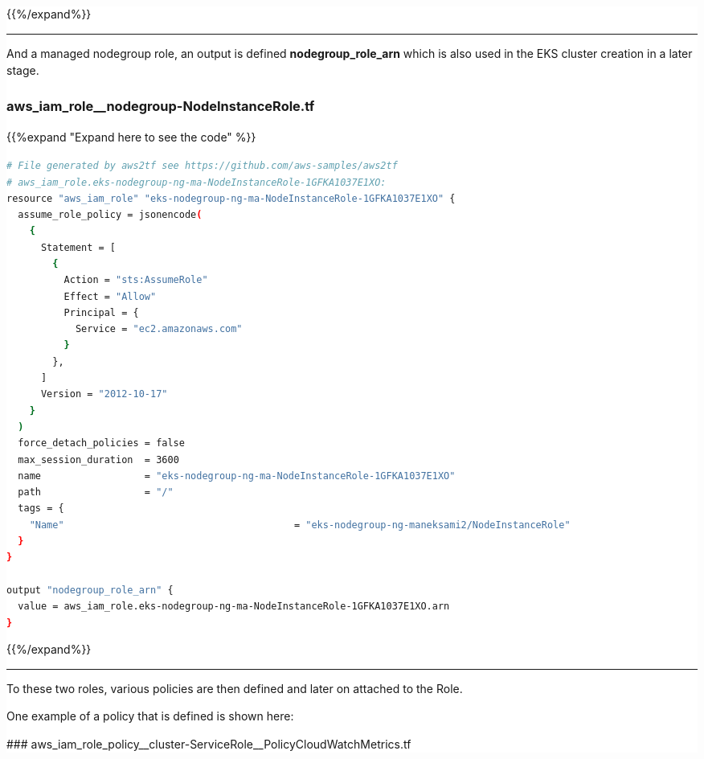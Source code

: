 {{%/expand%}}

---


And a managed nodegroup role, an output is defined **nodegroup_role_arn** which is also used in the EKS cluster creation in a later stage.

### aws_iam_role__nodegroup-NodeInstanceRole.tf

{{%expand "Expand here to see the code" %}}
```bash
# File generated by aws2tf see https://github.com/aws-samples/aws2tf
# aws_iam_role.eks-nodegroup-ng-ma-NodeInstanceRole-1GFKA1037E1XO:
resource "aws_iam_role" "eks-nodegroup-ng-ma-NodeInstanceRole-1GFKA1037E1XO" {
  assume_role_policy = jsonencode(
    {
      Statement = [
        {
          Action = "sts:AssumeRole"
          Effect = "Allow"
          Principal = {
            Service = "ec2.amazonaws.com"
          }
        },
      ]
      Version = "2012-10-17"
    }
  )
  force_detach_policies = false
  max_session_duration  = 3600
  name                  = "eks-nodegroup-ng-ma-NodeInstanceRole-1GFKA1037E1XO"
  path                  = "/"
  tags = {
    "Name"                                        = "eks-nodegroup-ng-maneksami2/NodeInstanceRole"
  }
}

output "nodegroup_role_arn" {
  value = aws_iam_role.eks-nodegroup-ng-ma-NodeInstanceRole-1GFKA1037E1XO.arn
}

```

{{%/expand%}}

---

To these two roles, various policies are then defined and later on attached to the Role.

One example of a policy that is defined is shown here:

### aws_iam_role_policy__cluster-ServiceRole__PolicyCloudWatchMetrics.tf
